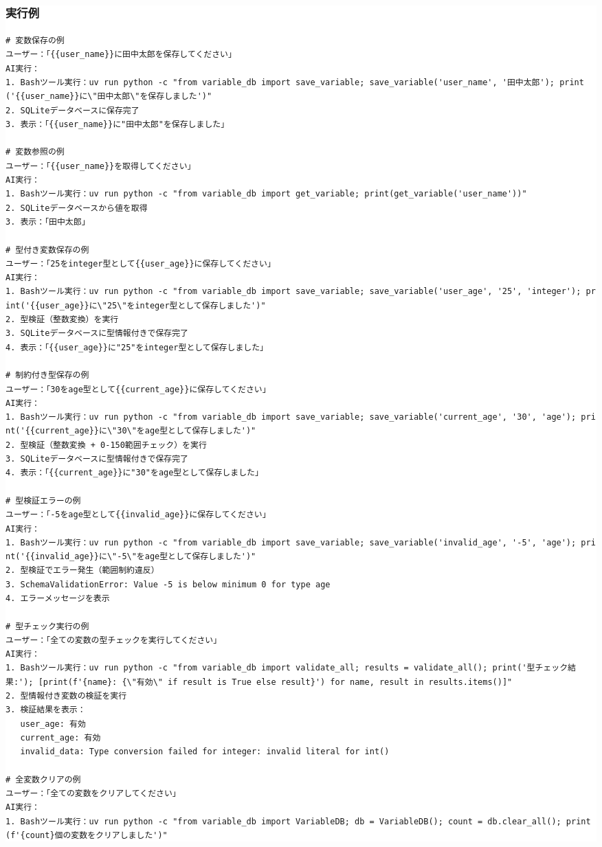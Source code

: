 ### 実行例

```
# 変数保存の例
ユーザー：「{{user_name}}に田中太郎を保存してください」
AI実行：
1. Bashツール実行：uv run python -c "from variable_db import save_variable; save_variable('user_name', '田中太郎'); print('{{user_name}}に\"田中太郎\"を保存しました')"
2. SQLiteデータベースに保存完了
3. 表示：「{{user_name}}に"田中太郎"を保存しました」

# 変数参照の例
ユーザー：「{{user_name}}を取得してください」
AI実行：
1. Bashツール実行：uv run python -c "from variable_db import get_variable; print(get_variable('user_name'))"
2. SQLiteデータベースから値を取得
3. 表示：「田中太郎」

# 型付き変数保存の例
ユーザー：「25をinteger型として{{user_age}}に保存してください」
AI実行：
1. Bashツール実行：uv run python -c "from variable_db import save_variable; save_variable('user_age', '25', 'integer'); print('{{user_age}}に\"25\"をinteger型として保存しました')"
2. 型検証（整数変換）を実行
3. SQLiteデータベースに型情報付きで保存完了
4. 表示：「{{user_age}}に"25"をinteger型として保存しました」

# 制約付き型保存の例
ユーザー：「30をage型として{{current_age}}に保存してください」
AI実行：
1. Bashツール実行：uv run python -c "from variable_db import save_variable; save_variable('current_age', '30', 'age'); print('{{current_age}}に\"30\"をage型として保存しました')"
2. 型検証（整数変換 + 0-150範囲チェック）を実行
3. SQLiteデータベースに型情報付きで保存完了
4. 表示：「{{current_age}}に"30"をage型として保存しました」

# 型検証エラーの例
ユーザー：「-5をage型として{{invalid_age}}に保存してください」
AI実行：
1. Bashツール実行：uv run python -c "from variable_db import save_variable; save_variable('invalid_age', '-5', 'age'); print('{{invalid_age}}に\"-5\"をage型として保存しました')"
2. 型検証でエラー発生（範囲制約違反）
3. SchemaValidationError: Value -5 is below minimum 0 for type age
4. エラーメッセージを表示

# 型チェック実行の例
ユーザー：「全ての変数の型チェックを実行してください」
AI実行：
1. Bashツール実行：uv run python -c "from variable_db import validate_all; results = validate_all(); print('型チェック結果:'); [print(f'{name}: {\"有効\" if result is True else result}') for name, result in results.items()]"
2. 型情報付き変数の検証を実行
3. 検証結果を表示：
   user_age: 有効
   current_age: 有効
   invalid_data: Type conversion failed for integer: invalid literal for int()

# 全変数クリアの例
ユーザー：「全ての変数をクリアしてください」
AI実行：
1. Bashツール実行：uv run python -c "from variable_db import VariableDB; db = VariableDB(); count = db.clear_all(); print(f'{count}個の変数をクリアしました')"
```